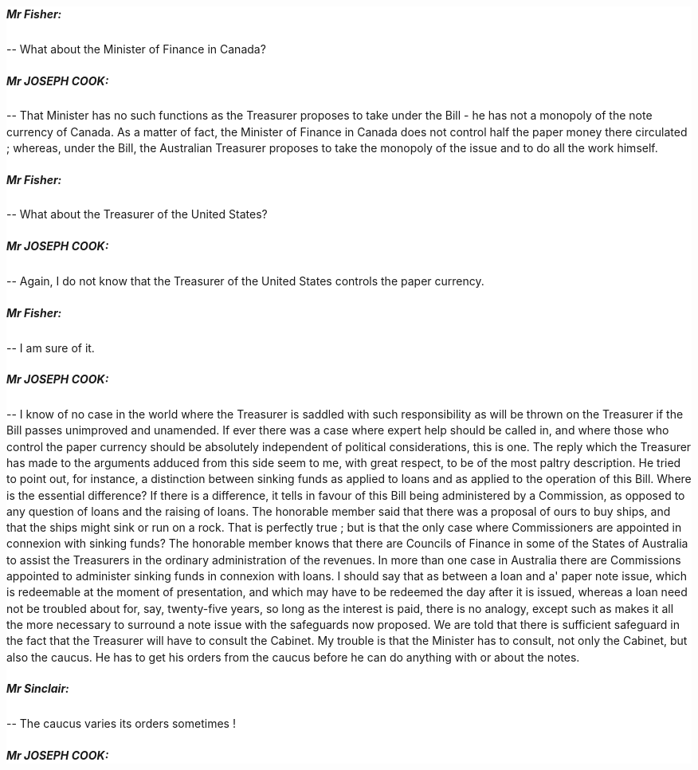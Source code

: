 ##### Mr Fisher:

--  What about the Minister of Finance in Canada? 

##### Mr JOSEPH COOK:

-- That Minister has no such functions as the Treasurer proposes to take under the Bill - he has not a monopoly of the note currency of Canada. As a matter of fact, the Minister of Finance in Canada does not control half the paper money there circulated ; whereas, under the Bill, the Australian Treasurer proposes to take the monopoly of the issue and to do all the work himself. 

##### Mr Fisher:

--  What about the Treasurer of the United States? 

##### Mr JOSEPH COOK:

-- Again, I do not know that the Treasurer of the United States controls the paper currency. 

##### Mr Fisher:

--  I am sure of it. 

##### Mr JOSEPH COOK:

-- I know of no case in the world where the Treasurer is saddled with such responsibility as will be thrown on the Treasurer if the Bill passes unimproved and unamended. If ever there was a case where expert help should be called in, and where those who control the paper currency should be absolutely independent of political considerations, this is one. The reply which the Treasurer has made to the arguments adduced from this side seem to me, with great respect, to be of the most paltry description. He tried to point out, for instance, a distinction between sinking funds as applied to loans and as applied to the operation of this Bill. Where is the essential difference? If there is a difference, it tells in favour of this Bill being administered by a Commission, as opposed to any question of loans and the raising of loans. The honorable member said that there was a proposal of ours to buy ships, and that the ships might sink or run on a rock. That is perfectly true ; but is that the only case where Commissioners are appointed in connexion with sinking funds? The honorable member knows that there are Councils of Finance in some of the States of Australia to assist the Treasurers in the ordinary administration of the revenues. In more than one case in Australia there are Commissions appointed to administer sinking funds in connexion with loans. I should say that as between a loan and a' paper note issue, which is redeemable at the moment of presentation, and which may have to be redeemed the day after it is issued, whereas a loan need not be troubled about for, say, twenty-five years, so long as the interest is paid, there is no analogy, except such as makes it all the more necessary to surround a note issue with the safeguards now proposed. We are told that there is sufficient safeguard in the fact that the Treasurer will have to consult the Cabinet. My trouble is that the Minister has to consult, not only the Cabinet, but also the caucus. He has to get his orders from the caucus before he can do anything with or about the notes. 

##### Mr Sinclair:

--  The caucus varies its orders sometimes ! 

##### Mr JOSEPH COOK:

